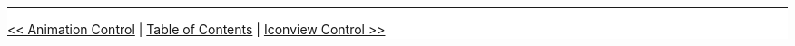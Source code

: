 ----

[&lt;&lt; Animation Control](MiniGUIProgGuidePart6Chapter18.md) |
[Table of Contents](README.md) |
[Iconview Control &gt;&gt;](MiniGUIProgGuidePart6Chapter20.md)

[Release Notes for MiniGUI 3.2]: /supplementary-docs/Release-Notes-for-MiniGUI-3.2.md
[Release Notes for MiniGUI 4.0]: /supplementary-docs/Release-Notes-for-MiniGUI-4.0.md
[Showing Text in Complex or Mixed Scripts]: /supplementary-docs/Showing-Text-in-Complex-or-Mixed-Scripts.md
[Supporting and Using Extra Input Messages]: /supplementary-docs/Supporting-and-Using-Extra-Input-Messages.md
[Using CommLCD NEWGAL Engine and Comm IAL Engine]: /supplementary-docs/Using-CommLCD-NEWGAL-Engine-and-Comm-IAL-Engine.md
[Using Enhanced Font Interfaces]: /supplementary-docs/Using-Enhanced-Font-Interfaces.md
[Using Images and Fonts on System without File System]: /supplementary-docs/Using-Images-and-Fonts-on-System-without-File-System.md
[Using SyncUpdateDC to Reduce Screen Flicker]: /supplementary-docs/Using-SyncUpdateDC-to-Reduce-Screen-Flicker.md
[Writing DRI Engine Driver for Your GPU]: /supplementary-docs/Writing-DRI-Engine-Driver-for-Your-GPU.md
[Writing MiniGUI Apps for 64-bit Platforms]: /supplementary-docs/Writing-MiniGUI-Apps-for-64-bit-Platforms.md

[Quick Start]: /user-manual/MiniGUIUserManualQuickStart.md
[Building MiniGUI]: /user-manual/MiniGUIUserManualBuildingMiniGUI.md
[Compile-time Configuration]: /user-manual/MiniGUIUserManualCompiletimeConfiguration.md
[Runtime Configuration]: /user-manual/MiniGUIUserManualRuntimeConfiguration.md
[Tools]: /user-manual/MiniGUIUserManualTools.md
[Feature List]: /user-manual/MiniGUIUserManualFeatureList.md

[MiniGUI Overview]: /MiniGUI-Overview.md
[MiniGUI User Manual]: /user-manual/README.md
[MiniGUI Programming Guide]: /programming-guide/README.md
[MiniGUI Porting Guide]: /porting-guide/README.md
[MiniGUI Supplementary Documents]: /supplementary-docs/README.md
[MiniGUI API Reference Manuals]: /api-reference/README.md

[MiniGUI Official Website]: http://www.minigui.com
[Beijing FMSoft Technologies Co., Ltd.]: https://www.fmsoft.cn
[FMSoft Technologies]: https://www.fmsoft.cn
[HarfBuzz]: https://www.freedesktop.org/wiki/Software/HarfBuzz/
